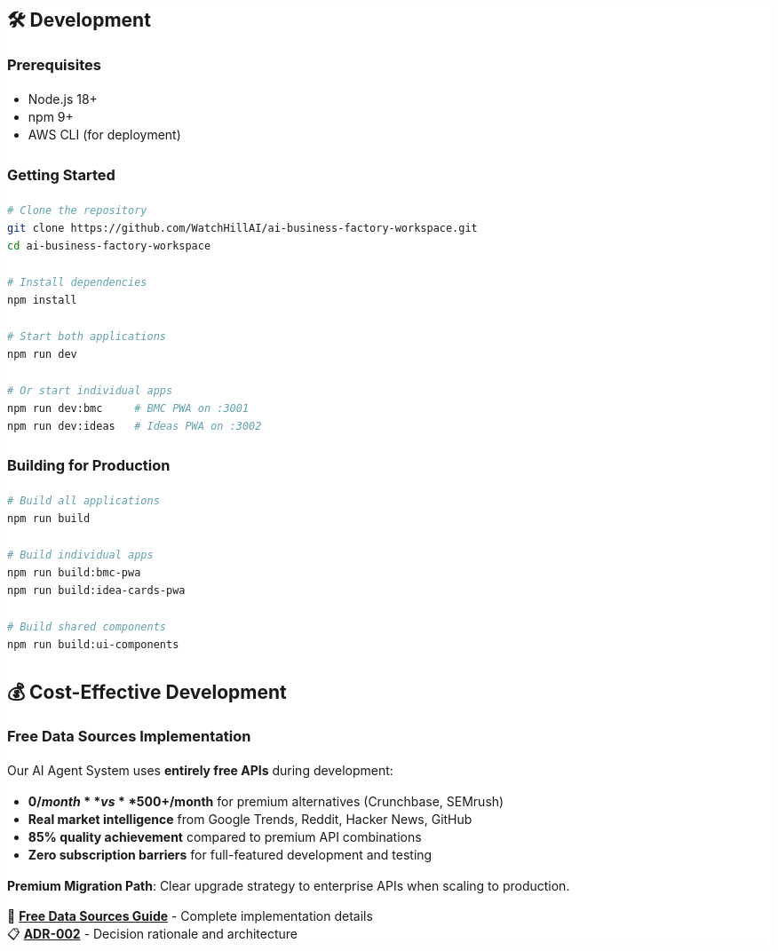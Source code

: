 ## 🛠️ Development

### **Prerequisites**
- Node.js 18+
- npm 9+
- AWS CLI (for deployment)

### **Getting Started**
```bash
# Clone the repository
git clone https://github.com/WatchHillAI/ai-business-factory-workspace.git
cd ai-business-factory-workspace

# Install dependencies
npm install

# Start both applications
npm run dev

# Or start individual apps
npm run dev:bmc     # BMC PWA on :3001
npm run dev:ideas   # Ideas PWA on :3002
```

### **Building for Production**
```bash
# Build all applications
npm run build

# Build individual apps
npm run build:bmc-pwa
npm run build:idea-cards-pwa

# Build shared components
npm run build:ui-components
```

## 💰 Cost-Effective Development

### **Free Data Sources Implementation**
Our AI Agent System uses **entirely free APIs** during development:

- **$0/month** vs **$500+/month** for premium alternatives (Crunchbase, SEMrush)
- **Real market intelligence** from Google Trends, Reddit, Hacker News, GitHub
- **85% quality achievement** compared to premium API combinations
- **Zero subscription barriers** for full-featured development and testing

**Premium Migration Path**: Clear upgrade strategy to enterprise APIs when scaling to production.

📖 **[Free Data Sources Guide](./docs/FREE-DATA-SOURCES-GUIDE.md)** - Complete implementation details  
📋 **[ADR-002](./docs/ADR-002-Free-Data-Sources-Implementation.md)** - Decision rationale and architecture

